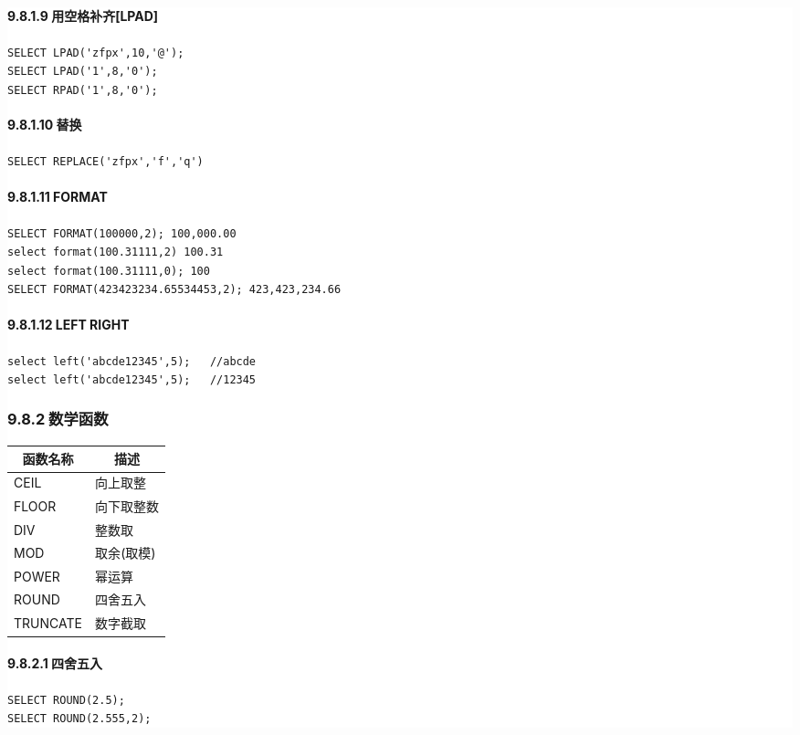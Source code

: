 #### 9.8.1.9 用空格补齐\[LPAD\]

```
SELECT LPAD('zfpx',10,'@');
SELECT LPAD('1',8,'0');
SELECT RPAD('1',8,'0');

```

#### 9.8.1.10 替换

```
SELECT REPLACE('zfpx','f','q')

```

#### 9.8.1.11 FORMAT

```
SELECT FORMAT(100000,2); 100,000.00
select format(100.31111,2) 100.31
select format(100.31111,0); 100
SELECT FORMAT(423423234.65534453,2); 423,423,234.66

```

#### 9.8.1.12 LEFT RIGHT

```
select left('abcde12345',5);   //abcde
select left('abcde12345',5);   //12345

```

### 9.8.2 数学函数

| 函数名称 | 描述 |
| --- | --- |
| CEIL | 向上取整 |
| FLOOR | 向下取整数 |
| DIV | 整数取 |
| MOD | 取余(取模) |
| POWER | 幂运算 |
| ROUND | 四舍五入 |
| TRUNCATE | 数字截取 |

#### 9.8.2.1 四舍五入

```
SELECT ROUND(2.5);
SELECT ROUND(2.555,2);

```

